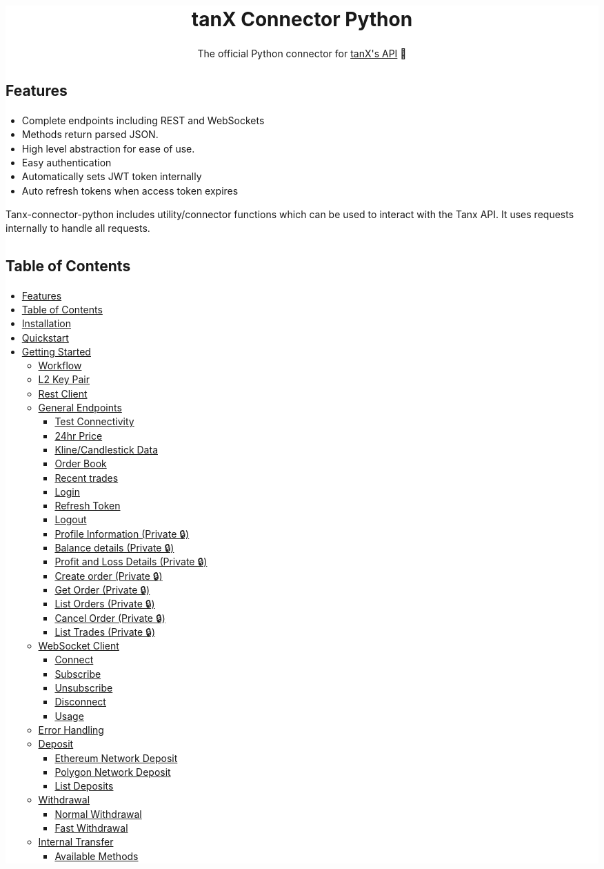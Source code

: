<h1 align="center">tanX Connector Python</h1>

<p align="center">
  The official Python connector for <a href="https://docs.tanx.fi/tech/api-documentation">tanX's API</a> 🚀
</p>




## Features

- Complete endpoints including REST and WebSockets
- Methods return parsed JSON.
- High level abstraction for ease of use.
- Easy authentication
- Automatically sets JWT token internally
- Auto refresh tokens when access token expires

Tanx-connector-python includes utility/connector functions which can be used to interact with the Tanx API. It uses requests internally to handle all requests.

## Table of Contents

- [Features](#features)
- [Table of Contents](#table-of-contents)
- [Installation](#installation)
- [Quickstart](#quickstart)
- [Getting Started](#getting-started)
  - [Workflow](#workflow)
  - [L2 Key Pair](#l2-key-pair)
  - [Rest Client](#rest-client)
  - [General Endpoints](#general-endpoints)
    - [Test Connectivity](#test-connectivity)
    - [24hr Price](#24hr-price)
    - [Kline/Candlestick Data](#klinecandlestick-data)
    - [Order Book](#order-book)
    - [Recent trades](#recent-trades)
    - [Login](#login)
    - [Refresh Token](#refersh-token)
    - [Logout](#logout)
    - [Profile Information (Private 🔒)](#profile-information-private-)
    - [Balance details (Private 🔒)](#balance-details-private-)
    - [Profit and Loss Details (Private 🔒)](#profit-and-loss-details-private-)
    - [Create order (Private 🔒)](#create-order-private-)
    - [Get Order (Private 🔒)](#get-order-private-)
    - [List Orders (Private 🔒)](#list-orders-)
    - [Cancel Order (Private 🔒)](#cancel-order-private-)
    - [List Trades (Private 🔒)](#list-trades-private-)
  - [WebSocket Client](#websocket-client)
    - [Connect](#connect)
    - [Subscribe](#subscribe)
    - [Unsubscribe](#unsubscribe)
    - [Disconnect](#disconnect)
    - [Usage](#usage)
  - [Error Handling](#error-handling)
  - [Deposit](#deposit)
    - [Ethereum Network Deposit](#ethereum-network-deposit)
    - [Polygon Network Deposit](#polygon-network-deposit)
    - [List Deposits](#list-deposits)
  - [Withdrawal](#withdrawal)
    - [Normal Withdrawal](#normal-withdrawal-only-for-ethereum-network)
    - [Fast Withdrawal](#fast-withdrawal)
  - [Internal Transfer](#internal-transfer)
    - [Available Methods](#available-methods)
